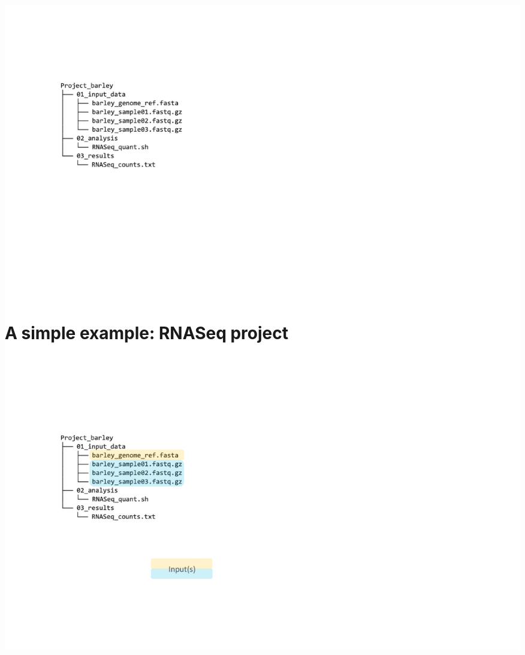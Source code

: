 ![w:900](../../images/Git_RNASeq_Example_img1.png)

# A simple example: RNASeq project

![w:900](../../images/Git_RNASeq_Example_img2.png)

